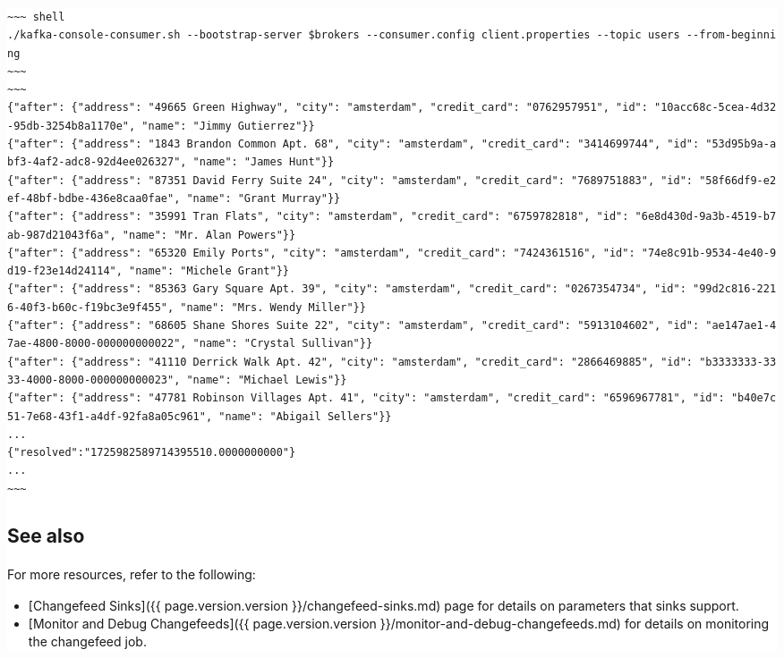     ~~~ shell
    ./kafka-console-consumer.sh --bootstrap-server $brokers --consumer.config client.properties --topic users --from-beginning
    ~~~
    ~~~
    {"after": {"address": "49665 Green Highway", "city": "amsterdam", "credit_card": "0762957951", "id": "10acc68c-5cea-4d32-95db-3254b8a1170e", "name": "Jimmy Gutierrez"}}
    {"after": {"address": "1843 Brandon Common Apt. 68", "city": "amsterdam", "credit_card": "3414699744", "id": "53d95b9a-abf3-4af2-adc8-92d4ee026327", "name": "James Hunt"}}
    {"after": {"address": "87351 David Ferry Suite 24", "city": "amsterdam", "credit_card": "7689751883", "id": "58f66df9-e2ef-48bf-bdbe-436e8caa0fae", "name": "Grant Murray"}}
    {"after": {"address": "35991 Tran Flats", "city": "amsterdam", "credit_card": "6759782818", "id": "6e8d430d-9a3b-4519-b7ab-987d21043f6a", "name": "Mr. Alan Powers"}}
    {"after": {"address": "65320 Emily Ports", "city": "amsterdam", "credit_card": "7424361516", "id": "74e8c91b-9534-4e40-9d19-f23e14d24114", "name": "Michele Grant"}}
    {"after": {"address": "85363 Gary Square Apt. 39", "city": "amsterdam", "credit_card": "0267354734", "id": "99d2c816-2216-40f3-b60c-f19bc3e9f455", "name": "Mrs. Wendy Miller"}}
    {"after": {"address": "68605 Shane Shores Suite 22", "city": "amsterdam", "credit_card": "5913104602", "id": "ae147ae1-47ae-4800-8000-000000000022", "name": "Crystal Sullivan"}}
    {"after": {"address": "41110 Derrick Walk Apt. 42", "city": "amsterdam", "credit_card": "2866469885", "id": "b3333333-3333-4000-8000-000000000023", "name": "Michael Lewis"}}
    {"after": {"address": "47781 Robinson Villages Apt. 41", "city": "amsterdam", "credit_card": "6596967781", "id": "b40e7c51-7e68-43f1-a4df-92fa8a05c961", "name": "Abigail Sellers"}}
    ...
    {"resolved":"1725982589714395510.0000000000"}
    ...
    ~~~

</section>

## See also

For more resources, refer to the following:

- [Changefeed Sinks]({{ page.version.version }}/changefeed-sinks.md) page for details on parameters that sinks support.
- [Monitor and Debug Changefeeds]({{ page.version.version }}/monitor-and-debug-changefeeds.md) for details on monitoring the changefeed job.